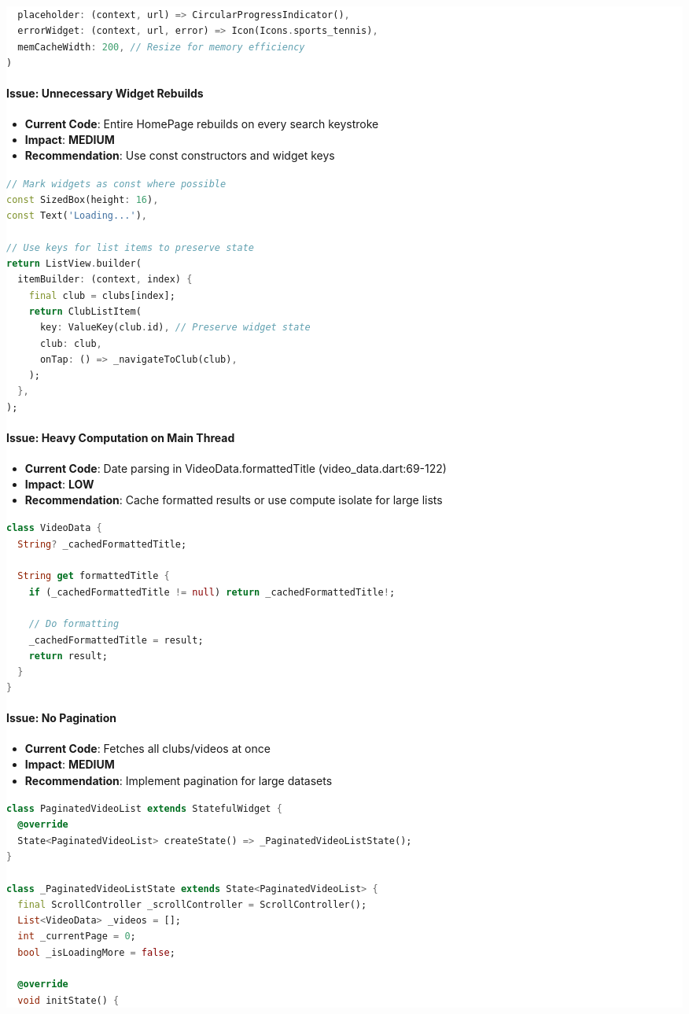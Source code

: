 ```dart
  placeholder: (context, url) => CircularProgressIndicator(),
  errorWidget: (context, url, error) => Icon(Icons.sports_tennis),
  memCacheWidth: 200, // Resize for memory efficiency
)
```

#### **Issue: Unnecessary Widget Rebuilds**
- **Current Code**: Entire HomePage rebuilds on every search keystroke
- **Impact**: **MEDIUM**
- **Recommendation**: Use const constructors and widget keys
```dart
// Mark widgets as const where possible
const SizedBox(height: 16),
const Text('Loading...'),

// Use keys for list items to preserve state
return ListView.builder(
  itemBuilder: (context, index) {
    final club = clubs[index];
    return ClubListItem(
      key: ValueKey(club.id), // Preserve widget state
      club: club,
      onTap: () => _navigateToClub(club),
    );
  },
);
```

#### **Issue: Heavy Computation on Main Thread**
- **Current Code**: Date parsing in VideoData.formattedTitle (video_data.dart:69-122)
- **Impact**: **LOW**
- **Recommendation**: Cache formatted results or use compute isolate for large lists
```dart
class VideoData {
  String? _cachedFormattedTitle;

  String get formattedTitle {
    if (_cachedFormattedTitle != null) return _cachedFormattedTitle!;

    // Do formatting
    _cachedFormattedTitle = result;
    return result;
  }
}
```

#### **Issue: No Pagination**
- **Current Code**: Fetches all clubs/videos at once
- **Impact**: **MEDIUM**
- **Recommendation**: Implement pagination for large datasets
```dart
class PaginatedVideoList extends StatefulWidget {
  @override
  State<PaginatedVideoList> createState() => _PaginatedVideoListState();
}

class _PaginatedVideoListState extends State<PaginatedVideoList> {
  final ScrollController _scrollController = ScrollController();
  List<VideoData> _videos = [];
  int _currentPage = 0;
  bool _isLoadingMore = false;

  @override
  void initState() {
```